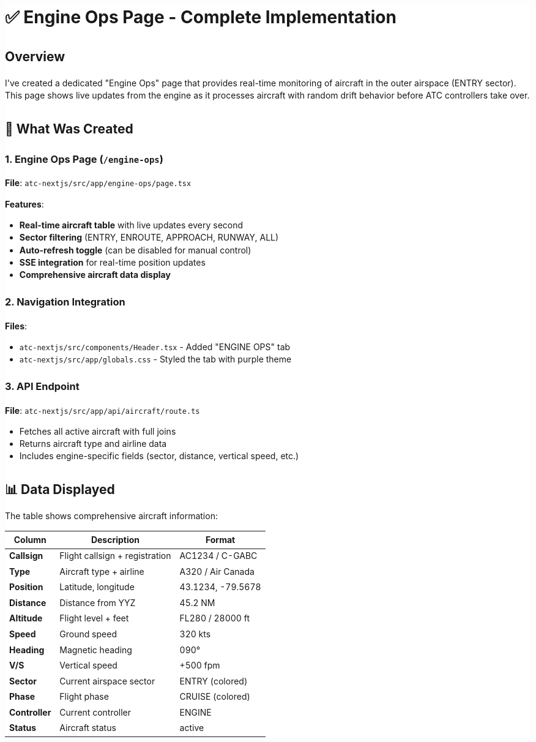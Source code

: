 # ✅ Engine Ops Page - Complete Implementation

## Overview

I've created a dedicated "Engine Ops" page that provides real-time monitoring of aircraft in the outer airspace (ENTRY sector). This page shows live updates from the engine as it processes aircraft with random drift behavior before ATC controllers take over.

## 🎯 What Was Created

### 1. **Engine Ops Page** (`/engine-ops`)
**File**: `atc-nextjs/src/app/engine-ops/page.tsx`

**Features**:
- **Real-time aircraft table** with live updates every second
- **Sector filtering** (ENTRY, ENROUTE, APPROACH, RUNWAY, ALL)
- **Auto-refresh toggle** (can be disabled for manual control)
- **SSE integration** for real-time position updates
- **Comprehensive aircraft data display**

### 2. **Navigation Integration**
**Files**: 
- `atc-nextjs/src/components/Header.tsx` - Added "ENGINE OPS" tab
- `atc-nextjs/src/app/globals.css` - Styled the tab with purple theme

### 3. **API Endpoint**
**File**: `atc-nextjs/src/app/api/aircraft/route.ts`
- Fetches all active aircraft with full joins
- Returns aircraft type and airline data
- Includes engine-specific fields (sector, distance, vertical speed, etc.)

## 📊 Data Displayed

The table shows comprehensive aircraft information:

| Column | Description | Format |
|--------|-------------|---------|
| **Callsign** | Flight callsign + registration | AC1234 / C-GABC |
| **Type** | Aircraft type + airline | A320 / Air Canada |
| **Position** | Latitude, longitude | 43.1234, -79.5678 |
| **Distance** | Distance from YYZ | 45.2 NM |
| **Altitude** | Flight level + feet | FL280 / 28000 ft |
| **Speed** | Ground speed | 320 kts |
| **Heading** | Magnetic heading | 090° |
| **V/S** | Vertical speed | +500 fpm |
| **Sector** | Current airspace sector | ENTRY (colored) |
| **Phase** | Flight phase | CRUISE (colored) |
| **Controller** | Current controller | ENGINE |
| **Status** | Aircraft status | active |
